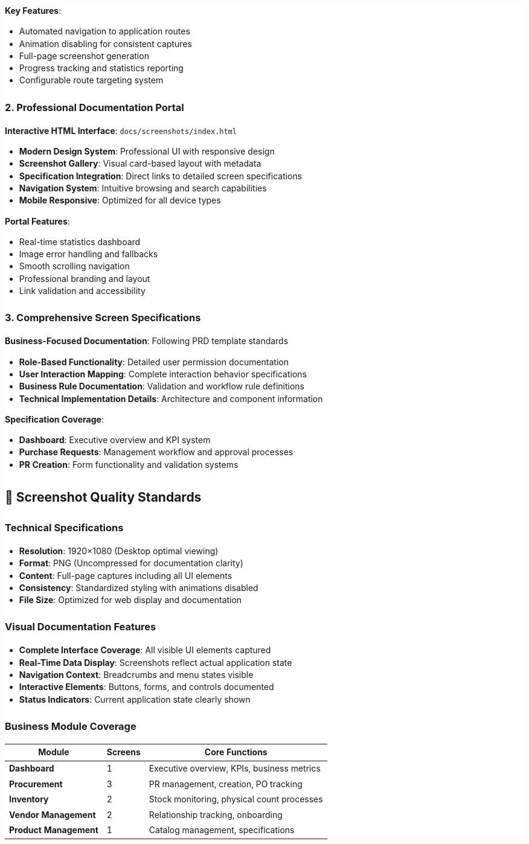 **Key Features**:
- Automated navigation to application routes
- Animation disabling for consistent captures
- Full-page screenshot generation
- Progress tracking and statistics reporting
- Configurable route targeting system

### 2. Professional Documentation Portal
**Interactive HTML Interface**: `docs/screenshots/index.html`
- **Modern Design System**: Professional UI with responsive design
- **Screenshot Gallery**: Visual card-based layout with metadata
- **Specification Integration**: Direct links to detailed screen specifications
- **Navigation System**: Intuitive browsing and search capabilities
- **Mobile Responsive**: Optimized for all device types

**Portal Features**:
- Real-time statistics dashboard
- Image error handling and fallbacks
- Smooth scrolling navigation
- Professional branding and layout
- Link validation and accessibility

### 3. Comprehensive Screen Specifications
**Business-Focused Documentation**: Following PRD template standards
- **Role-Based Functionality**: Detailed user permission documentation
- **User Interaction Mapping**: Complete interaction behavior specifications
- **Business Rule Documentation**: Validation and workflow rule definitions
- **Technical Implementation Details**: Architecture and component information

**Specification Coverage**:
- **Dashboard**: Executive overview and KPI system
- **Purchase Requests**: Management workflow and approval processes
- **PR Creation**: Form functionality and validation systems

## 📸 Screenshot Quality Standards

### Technical Specifications
- **Resolution**: 1920×1080 (Desktop optimal viewing)
- **Format**: PNG (Uncompressed for documentation clarity)
- **Content**: Full-page captures including all UI elements
- **Consistency**: Standardized styling with animations disabled
- **File Size**: Optimized for web display and documentation

### Visual Documentation Features
- **Complete Interface Coverage**: All visible UI elements captured
- **Real-Time Data Display**: Screenshots reflect actual application state
- **Navigation Context**: Breadcrumbs and menu states visible
- **Interactive Elements**: Buttons, forms, and controls documented
- **Status Indicators**: Current application state clearly shown

### Business Module Coverage
| Module | Screens | Core Functions |
|--------|---------|----------------|
| **Dashboard** | 1 | Executive overview, KPIs, business metrics |
| **Procurement** | 3 | PR management, creation, PO tracking |
| **Inventory** | 2 | Stock monitoring, physical count processes |
| **Vendor Management** | 2 | Relationship tracking, onboarding |
| **Product Management** | 1 | Catalog management, specifications |